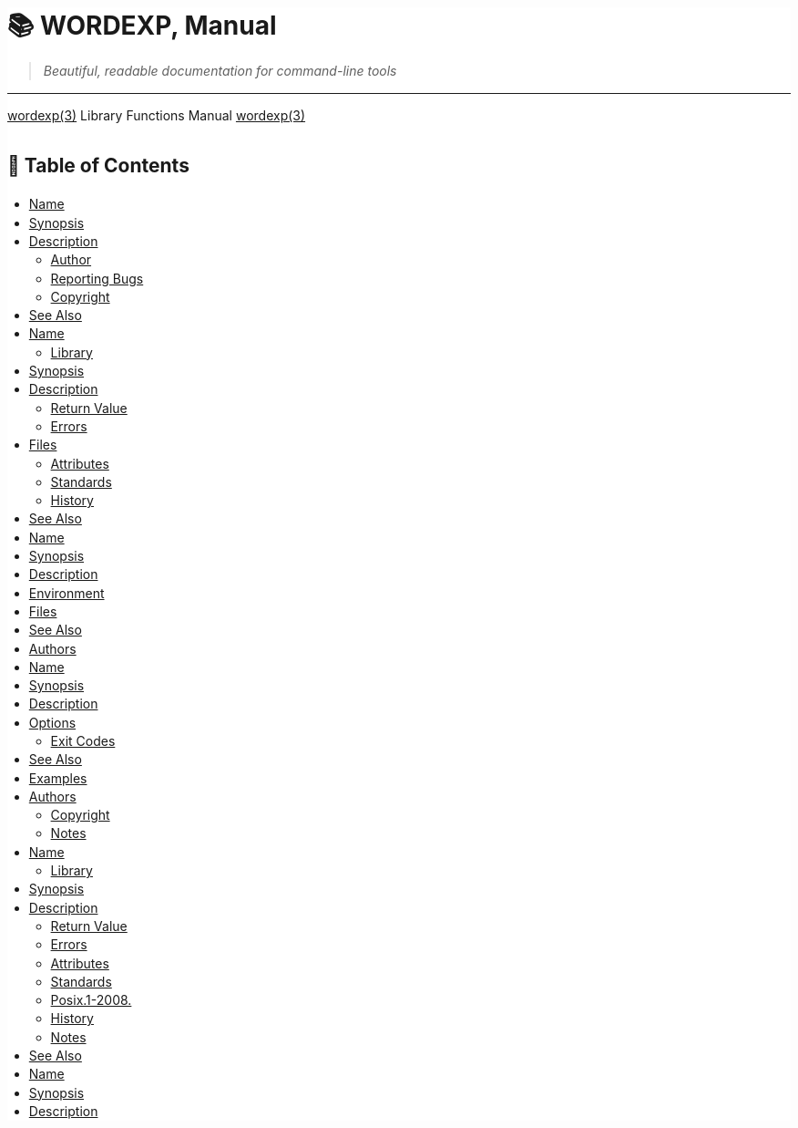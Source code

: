 # 📚 WORDEXP, Manual

> *Beautiful, readable documentation for command-line tools*

---

[wordexp(3)](wordexp.html)                                                                                Library Functions Manual                                                                               [wordexp(3)](wordexp.html)


## 📑 Table of Contents

- [Name](#name)
- [Synopsis](#synopsis)
- [Description](#description)
  - [Author](#author)
  - [Reporting Bugs](#reporting-bugs)
  - [Copyright](#copyright)
- [See Also](#see-also)
- [Name](#name)
  - [Library](#library)
- [Synopsis](#synopsis)
- [Description](#description)
  - [Return Value](#return-value)
  - [Errors](#errors)
- [Files](#files)
  - [Attributes](#attributes)
  - [Standards](#standards)
  - [History](#history)
- [See Also](#see-also)
- [Name](#name)
- [Synopsis](#synopsis)
- [Description](#description)
- [Environment](#environment)
- [Files](#files)
- [See Also](#see-also)
- [Authors](#authors)
- [Name](#name)
- [Synopsis](#synopsis)
- [Description](#description)
- [Options](#options)
  - [Exit Codes](#exit-codes)
- [See Also](#see-also)
- [Examples](#examples)
- [Authors](#authors)
  - [Copyright](#copyright)
  - [Notes](#notes)
- [Name](#name)
  - [Library](#library)
- [Synopsis](#synopsis)
- [Description](#description)
  - [Return Value](#return-value)
  - [Errors](#errors)
  - [Attributes](#attributes)
  - [Standards](#standards)
  - [Posix.1-2008.](#posix.1-2008.)
  - [History](#history)
  - [Notes](#notes)
- [See Also](#see-also)
- [Name](#name)
- [Synopsis](#synopsis)
- [Description](#description)